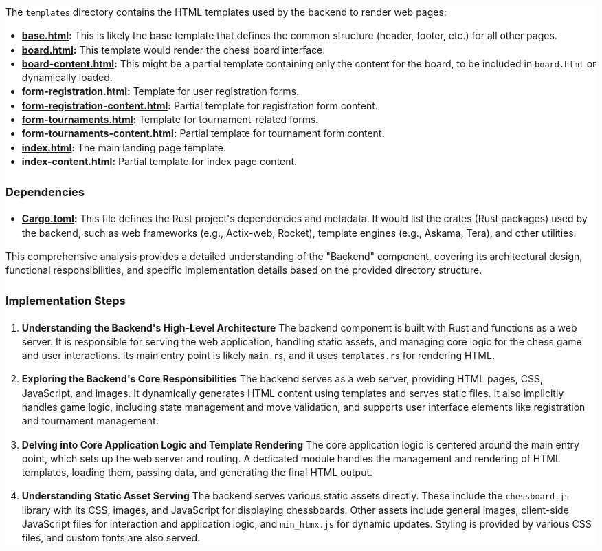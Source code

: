 The `templates` directory contains the HTML templates used by the backend to render web pages:

*   **[base.html](file:backend/templates/base.html):** This is likely the base template that defines the common structure (header, footer, etc.) for all other pages.
*   **[board.html](file:backend/templates/board.html):** This template would render the chess board interface.
*   **[board-content.html](file:backend/templates/board-content.html):** This might be a partial template containing only the content for the board, to be included in `board.html` or dynamically loaded.
*   **[form-registration.html](file:backend/templates/form-registration.html):** Template for user registration forms.
*   **[form-registration-content.html](file:backend/templates/form-registration-content.html):** Partial template for registration form content.
*   **[form-tournaments.html](file:backend/templates/form-tournaments.html):** Template for tournament-related forms.
*   **[form-tournaments-content.html](file:backend/templates/form-tournaments-content.html):** Partial template for tournament form content.
*   **[index.html](file:backend/templates/index.html):** The main landing page template.
*   **[index-content.html](file:backend/templates/index-content.html):** Partial template for index page content.

### Dependencies

*   **[Cargo.toml](file:backend/Cargo.toml):** This file defines the Rust project's dependencies and metadata. It would list the crates (Rust packages) used by the backend, such as web frameworks (e.g., Actix-web, Rocket), template engines (e.g., Askama, Tera), and other utilities.

This comprehensive analysis provides a detailed understanding of the "Backend" component, covering its architectural design, functional responsibilities, and specific implementation details based on the provided directory structure.

### Implementation Steps

1. **Understanding the Backend's High-Level Architecture**
   The backend component is built with Rust and functions as a web server. It is responsible for serving the web application, handling static assets, and managing core logic for the chess game and user interactions. Its main entry point is likely `main.rs`, and it uses `templates.rs` for rendering HTML.

2. **Exploring the Backend's Core Responsibilities**
   The backend serves as a web server, providing HTML pages, CSS, JavaScript, and images. It dynamically generates HTML content using templates and serves static files. It also implicitly handles game logic, including state management and move validation, and supports user interface elements like registration and tournament management.

3. **Delving into Core Application Logic and Template Rendering**
   The core application logic is centered around the main entry point, which sets up the web server and routing. A dedicated module handles the management and rendering of HTML templates, loading them, passing data, and generating the final HTML output.

4. **Understanding Static Asset Serving**
   The backend serves various static assets directly. These include the `chessboard.js` library with its CSS, images, and JavaScript for displaying chessboards. Other assets include general images, client-side JavaScript files for interaction and application logic, and `min_htmx.js` for dynamic updates. Styling is provided by various CSS files, and custom fonts are also served.
